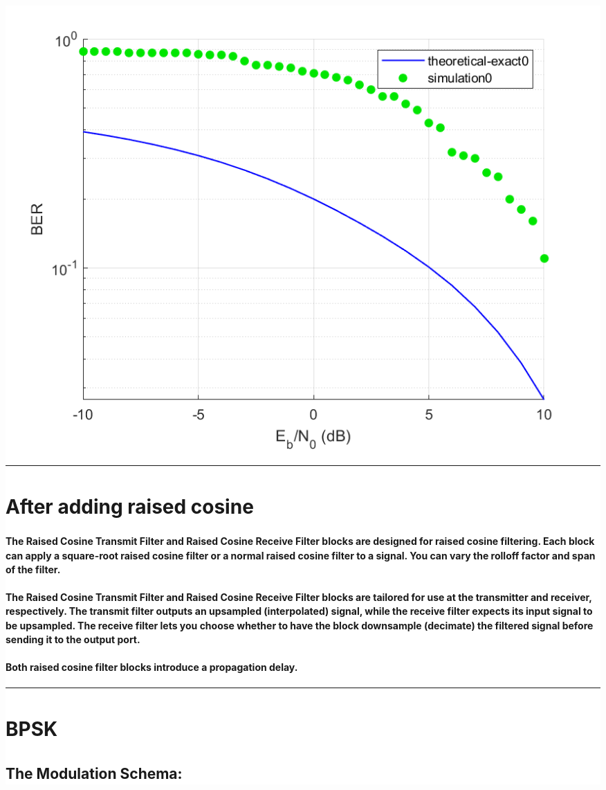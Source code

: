 ![Error Curve](/QAM64/Error_Curve_qam64.png)

-----------------------------------------------------------------------

# After adding raised cosine 
#### The Raised Cosine Transmit Filter and Raised Cosine Receive Filter blocks are designed for raised cosine filtering. Each block can apply a square-root raised cosine filter or a normal raised cosine filter to a signal. You can vary the rolloff factor and span of the filter.
#### The Raised Cosine Transmit Filter and Raised Cosine Receive Filter blocks are tailored for use at the transmitter and receiver, respectively. The transmit filter outputs an upsampled (interpolated) signal, while the receive filter expects its input signal to be upsampled. The receive filter lets you choose whether to have the block downsample (decimate) the filtered signal before sending it to the output port.
#### Both raised cosine filter blocks introduce a propagation delay.
--------------------------------------------------------------
# BPSK
## The Modulation Schema: